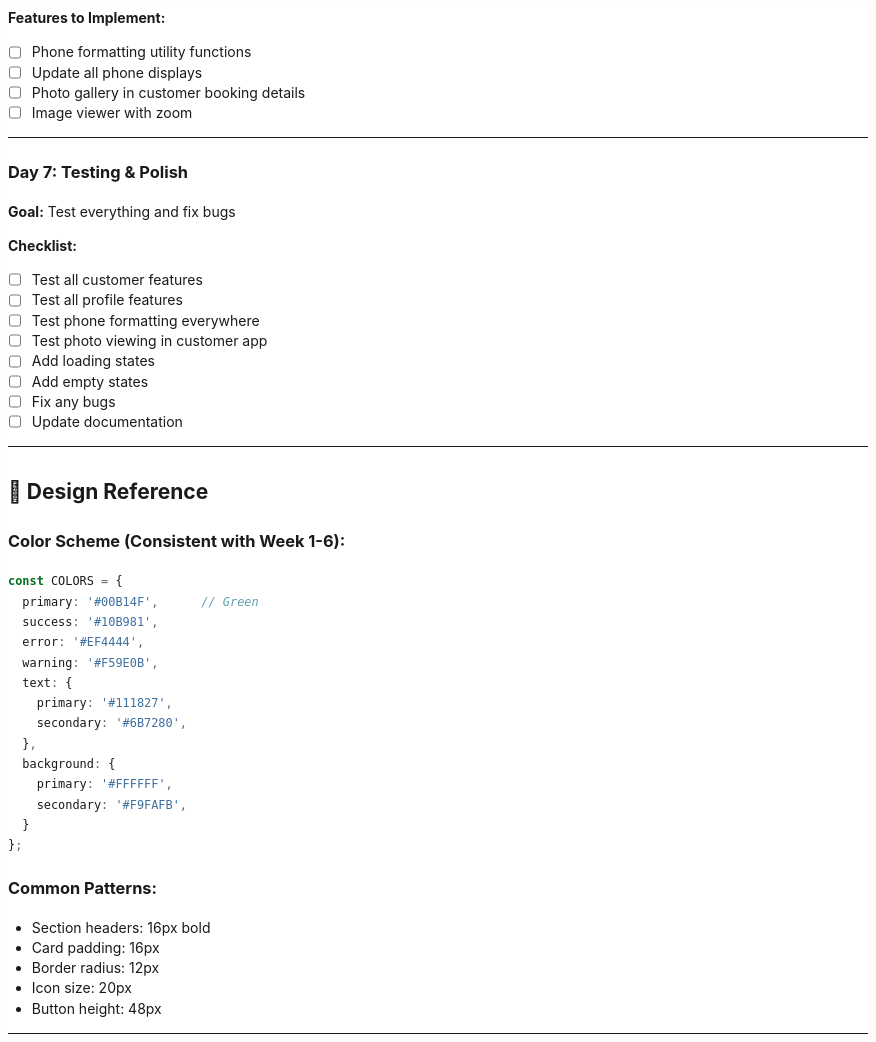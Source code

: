 **Features to Implement:**
- [ ] Phone formatting utility functions
- [ ] Update all phone displays
- [ ] Photo gallery in customer booking details
- [ ] Image viewer with zoom

---

### **Day 7: Testing & Polish**
**Goal:** Test everything and fix bugs

**Checklist:**
- [ ] Test all customer features
- [ ] Test all profile features  
- [ ] Test phone formatting everywhere
- [ ] Test photo viewing in customer app
- [ ] Add loading states
- [ ] Add empty states
- [ ] Fix any bugs
- [ ] Update documentation

---

## 🎨 **Design Reference**

### **Color Scheme (Consistent with Week 1-6):**
```typescript
const COLORS = {
  primary: '#00B14F',      // Green
  success: '#10B981',
  error: '#EF4444',
  warning: '#F59E0B',
  text: {
    primary: '#111827',
    secondary: '#6B7280',
  },
  background: {
    primary: '#FFFFFF',
    secondary: '#F9FAFB',
  }
};
```

### **Common Patterns:**
- Section headers: 16px bold
- Card padding: 16px
- Border radius: 12px
- Icon size: 20px
- Button height: 48px

---
